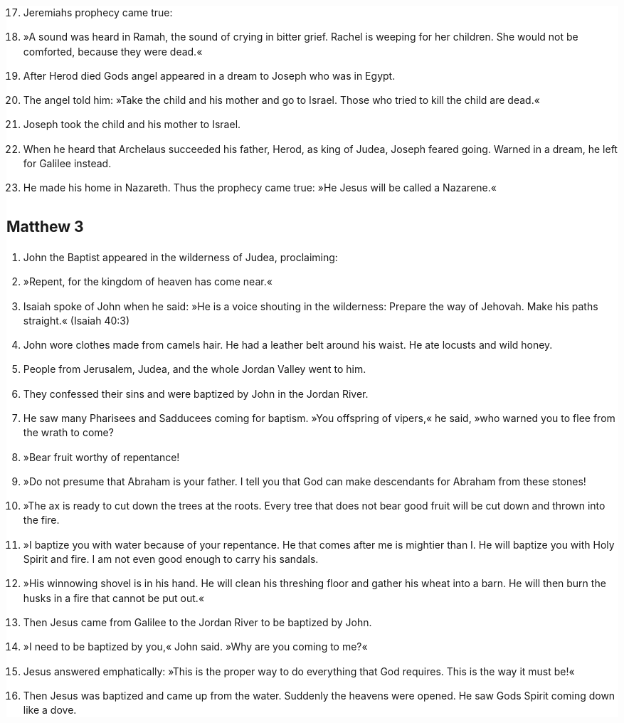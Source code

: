 17. Jeremiahs prophecy came true:

18. »A sound was heard in Ramah, the sound of crying in bitter grief. Rachel is weeping for her children. She would not be comforted, because they were dead.«

19. After Herod died Gods angel appeared in a dream to Joseph who was in Egypt.

20. The angel told him: »Take the child and his mother and go to Israel. Those who tried to kill the child are dead.«

21. Joseph took the child and his mother to Israel.

22. When he heard that Archelaus succeeded his father, Herod, as king of Judea, Joseph feared going. Warned in a dream, he left for Galilee instead.

23. He made his home in Nazareth. Thus the prophecy came true: »He Jesus will be called a Nazarene.«

## Matthew 3

1. John the Baptist appeared in the wilderness of Judea, proclaiming:

2. »Repent, for the kingdom of heaven has come near.«

3. Isaiah spoke of John when he said: »He is a voice shouting in the wilderness: Prepare the way of Jehovah. Make his paths straight.« (Isaiah 40:3)

4. John wore clothes made from camels hair. He had a leather belt around his waist. He ate locusts and wild honey.

5. People from Jerusalem, Judea, and the whole Jordan Valley went to him.

6. They confessed their sins and were baptized by John in the Jordan River.

7. He saw many Pharisees and Sadducees coming for baptism. »You offspring of vipers,« he said, »who warned you to flee from the wrath to come?

8. »Bear fruit worthy of repentance!

9. »Do not presume that Abraham is your father. I tell you that God can make descendants for Abraham from these stones!

10. »The ax is ready to cut down the trees at the roots. Every tree that does not bear good fruit will be cut down and thrown into the fire.

11. »I baptize you with water because of your repentance. He that comes after me is mightier than I. He will baptize you with Holy Spirit and fire. I am not even good enough to carry his sandals.

12. »His winnowing shovel is in his hand. He will clean his threshing floor and gather his wheat into a barn. He will then burn the husks in a fire that cannot be put out.«

13. Then Jesus came from Galilee to the Jordan River to be baptized by John.

14. »I need to be baptized by you,« John said. »Why are you coming to me?«

15. Jesus answered emphatically: »This is the proper way to do everything that God requires. This is the way it must be!«

16. Then Jesus was baptized and came up from the water. Suddenly the heavens were opened. He saw Gods Spirit coming down like a dove.
